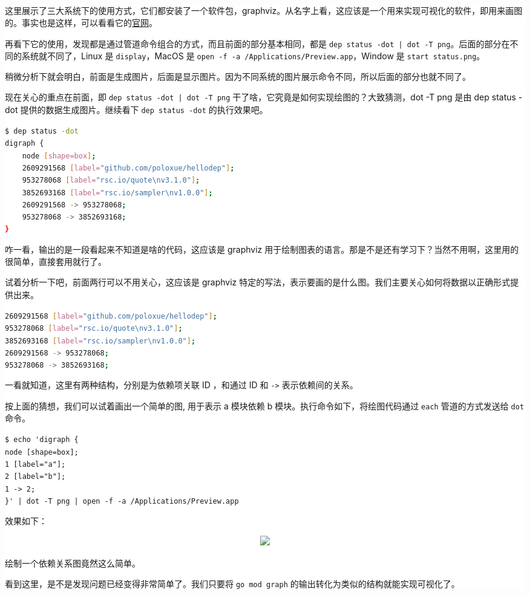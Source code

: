 这里展示了三大系统下的使用方式，它们都安装了一个软件包，graphviz。从名字上看，这应该是一个用来实现可视化的软件，即用来画图的。事实也是这样，可以看看它的[官网](http://www.graphviz.org/documentation/)。

再看下它的使用，发现都是通过管道命令组合的方式，而且前面的部分基本相同，都是 `dep status -dot | dot -T png`。后面的部分在不同的系统就不同了，Linux 是 `display`，MacOS 是 `open -f -a /Applications/Preview.app`，Window 是 `start status.png`。

稍微分析下就会明白，前面是生成图片，后面是显示图片。因为不同系统的图片展示命令不同，所以后面的部分也就不同了。

现在关心的重点在前面，即 `dep status -dot | dot -T png` 干了啥，它究竟是如何实现绘图的？大致猜测，dot -T png 是由 dep status -dot 提供的数据生成图片。继续看下 `dep status -dot` 的执行效果吧。

```bash
$ dep status -dot
digraph {
	node [shape=box];
	2609291568 [label="github.com/poloxue/hellodep"];
	953278068 [label="rsc.io/quote\nv3.1.0"];
	3852693168 [label="rsc.io/sampler\nv1.0.0"];
	2609291568 -> 953278068;
	953278068 -> 3852693168;
}
```

咋一看，输出的是一段看起来不知道是啥的代码，这应该是 graphviz 用于绘制图表的语言。那是不是还有学习下？当然不用啊，这里用的很简单，直接套用就行了。

试着分析一下吧，前面两行可以不用关心，这应该是 graphviz 特定的写法，表示要画的是什么图。我们主要关心如何将数据以正确形式提供出来。

```bash
2609291568 [label="github.com/poloxue/hellodep"];
953278068 [label="rsc.io/quote\nv3.1.0"];
3852693168 [label="rsc.io/sampler\nv1.0.0"];
2609291568 -> 953278068;
953278068 -> 3852693168;
```

一看就知道，这里有两种结构，分别是为依赖项关联 ID ，和通过 ID 和 `->` 表示依赖间的关系。

按上面的猜想，我们可以试着画出一个简单的图, 用于表示 a 模块依赖 b 模块。执行命令如下，将绘图代码通过 `each` 管道的方式发送给 `dot` 命令。

```
$ echo 'digraph {
node [shape=box];
1 [label="a"];
2 [label="b"];
1 -> 2;
}' | dot -T png | open -f -a /Applications/Preview.app 
```

效果如下：

<center>
<img src="https://blogimg.poloxue.com/0014-go-mod-graph-visible-03.png"/>
</center>

绘制一个依赖关系图竟然这么简单。

看到这里，是不是发现问题已经变得非常简单了。我们只要将 `go mod graph` 的输出转化为类似的结构就能实现可视化了。
